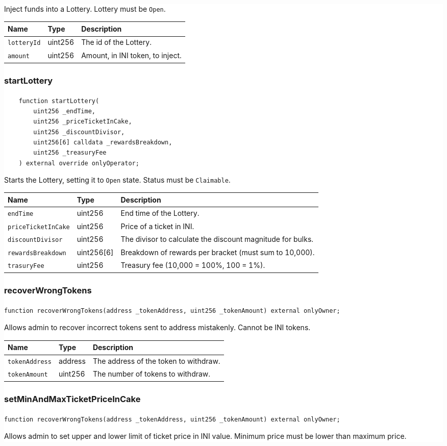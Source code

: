 Inject funds into a Lottery. Lottery must be `Open`.

| Name | Type | Description |
| :--- | :--- | :--- |
| `lotteryId` | uint256 | The id of the Lottery. |
| `amount` | uint256 | Amount, in INI token, to inject. |

### startLottery

```text
    function startLottery(
        uint256 _endTime,
        uint256 _priceTicketInCake,
        uint256 _discountDivisor,
        uint256[6] calldata _rewardsBreakdown,
        uint256 _treasuryFee
    ) external override onlyOperator;
```

Starts the Lottery, setting it to `Open` state. Status must be `Claimable`.

| Name | Type | Description |
| :--- | :--- | :--- |
| `endTime` | uint256 | End time of the Lottery. |
| `priceTicketInCake` | uint256 | Price of a ticket in INI. |
| `discountDivisor` | uint256 | The divisor to calculate the discount magnitude for bulks. |
| `rewardsBreakdown` | uint256\[6\] | Breakdown of rewards per bracket \(must sum to 10,000\). |
| `trasuryFee` | uint256 | Treasury fee \(10,000 = 100%, 100 = 1%\). |

### recoverWrongTokens

```text
function recoverWrongTokens(address _tokenAddress, uint256 _tokenAmount) external onlyOwner;
```

Allows admin to recover incorrect tokens sent to address mistakenly. Cannot be INI tokens.

| Name | Type | Description |
| :--- | :--- | :--- |
| `tokenAddress` | address | The address of the token to withdraw. |
| `tokenAmount` | uint256 | The number of tokens to withdraw. |

### setMinAndMaxTicketPriceInCake

```text
function recoverWrongTokens(address _tokenAddress, uint256 _tokenAmount) external onlyOwner;
```

Allows admin to set upper and lower limit of ticket price in INI value. Minimum price must be lower than maximum price.
